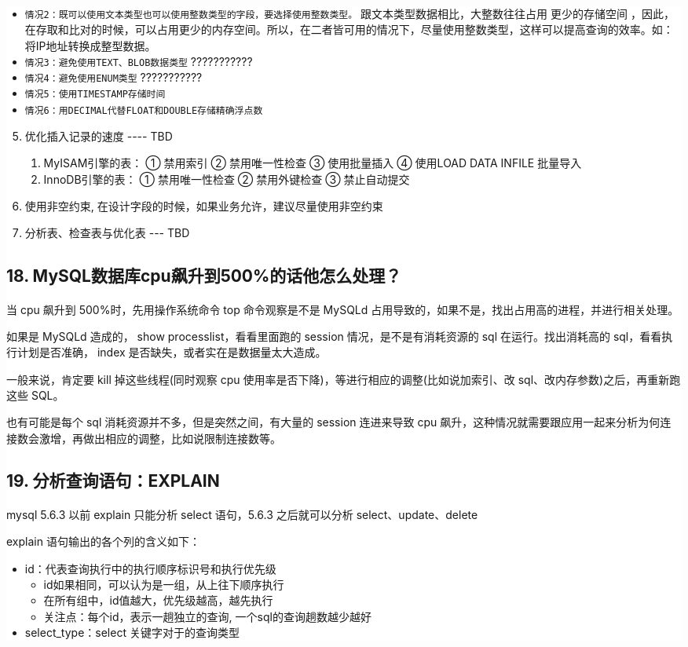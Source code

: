    - `情况2：既可以使用文本类型也可以使用整数类型的字段，要选择使用整数类型。` 跟文本类型数据相比，大整数往往占用 更少的存储空间 ，因此，在存取和比对的时候，可以占用更少的内存空间。所以，在二者皆可用的情况下，尽量使用整数类型，这样可以提高查询的效率。如：将IP地址转换成整型数据。
   - `情况3：避免使用TEXT、BLOB数据类型` ???????????
   - `情况4：避免使用ENUM类型`  ???????????
   - `情况5：使用TIMESTAMP存储时间` 
   - `情况6：用DECIMAL代替FLOAT和DOUBLE存储精确浮点数`

5. 优化插入记录的速度 ---- TBD 

   1. MyISAM引擎的表：
      ① 禁用索引
      ② 禁用唯一性检查
      ③ 使用批量插入
      ④ 使用LOAD DATA INFILE 批量导入
   2. InnoDB引擎的表： 
      ① 禁用唯一性检查
      ② 禁用外键检查
      ③ 禁止自动提交

6. 使用非空约束, 在设计字段的时候，如果业务允许，建议尽量使用非空约束
7. 分析表、检查表与优化表 --- TBD

## 18. MySQL数据库cpu飙升到500%的话他怎么处理？
当 cpu 飙升到 500%时，先用操作系统命令 top 命令观察是不是 MySQLd 占用导致的，如果不是，找出占用高的进程，并进行相关处理。

如果是 MySQLd 造成的， show processlist，看看里面跑的 session 情况，是不是有消耗资源的 sql 在运行。找出消耗高的 sql，看看执行计划是否准确， index 是否缺失，或者实在是数据量太大造成。

一般来说，肯定要 kill 掉这些线程(同时观察 cpu 使用率是否下降)，等进行相应的调整(比如说加索引、改 sql、改内存参数)之后，再重新跑这些 SQL。

也有可能是每个 sql 消耗资源并不多，但是突然之间，有大量的 session 连进来导致 cpu 飙升，这种情况就需要跟应用一起来分析为何连接数会激增，再做出相应的调整，比如说限制连接数等。

## 19. 分析查询语句：EXPLAIN

mysql 5.6.3 以前 explain 只能分析 select 语句，5.6.3 之后就可以分析 select、update、delete

explain 语句输出的各个列的含义如下：

- id：代表查询执行中的执行顺序标识号和执行优先级
   - id如果相同，可以认为是一组，从上往下顺序执行
   - 在所有组中，id值越大，优先级越高，越先执行
   - 关注点：每个id，表示一趟独立的查询, 一个sql的查询趟数越少越好
- select_type：select 关键字对于的查询类型